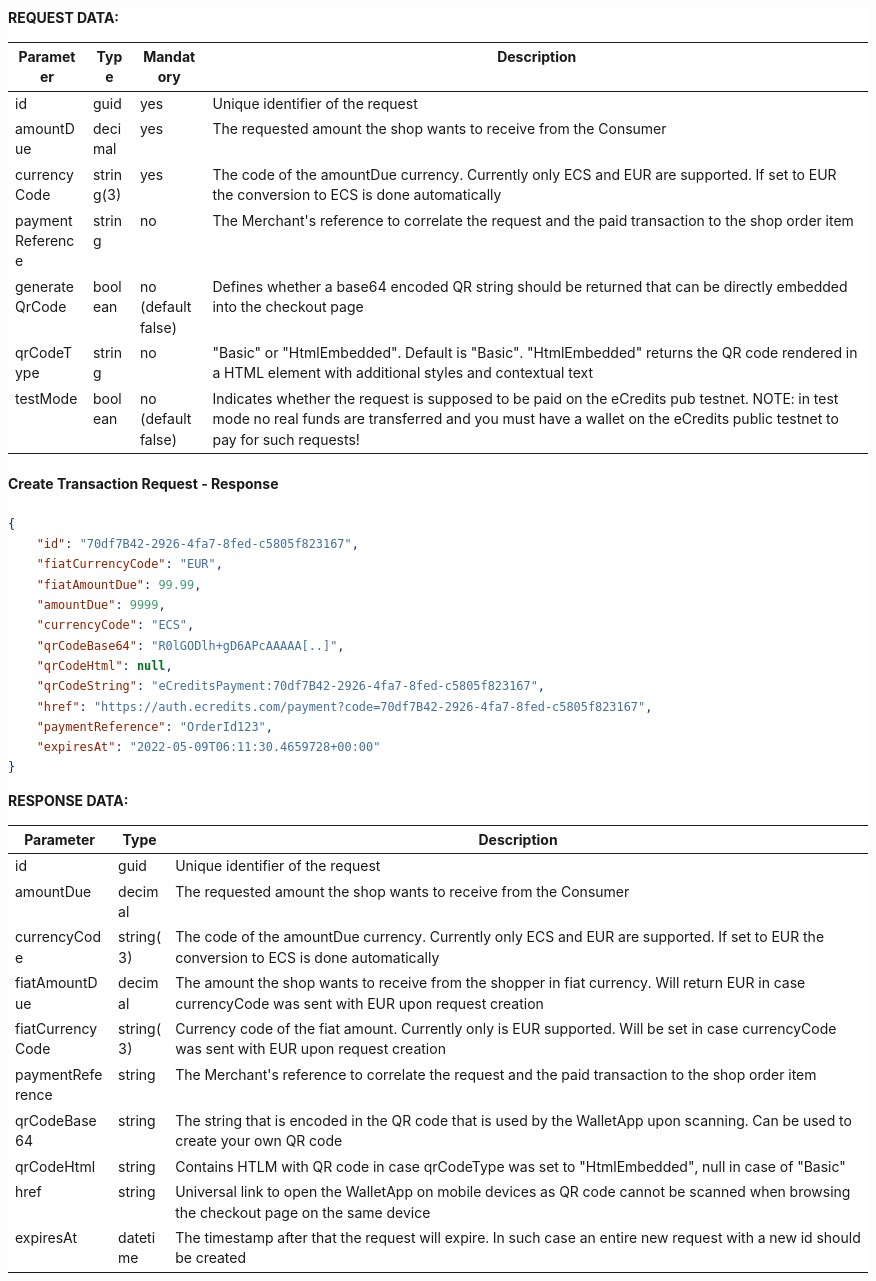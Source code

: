 **REQUEST DATA:**

| Parameter        | Type      | Mandatory          | Description                                                                                                                                                                                                               |
| ---------------- | --------- | ------------------ | ------------------------------------------------------------------------------------------------------------------------------------------------------------------------------------------------------------------------- |
| id               | guid      | yes                | Unique identifier of the request                                                                                                                                                                                          |
| amountDue        | decimal   | yes                | The requested amount the shop wants to receive from the Consumer                                                                                                                                                          |
| currencyCode     | string(3) | yes                | The code of the amountDue currency. Currently only ECS and EUR are supported. If set to EUR the conversion to ECS is done automatically                                                                                       |
| paymentReference | string    | no                 | The Merchant's reference to correlate the request and the paid transaction to the shop order item                                                                                                                         |
| generateQrCode   | boolean   | no (default false) | Defines whether a base64 encoded QR string should be returned that can be directly embedded into the checkout page                                                                                                        |
| qrCodeType       | string    | no                 | "Basic" or "HtmlEmbedded". Default is "Basic". "HtmlEmbedded" returns the QR code rendered in a HTML element with additional styles and contextual text                                                                   |
| testMode         | boolean   | no (default false) | Indicates whether the request is supposed to be paid on the eCredits pub testnet. NOTE: in test mode no real funds are transferred and you must have a wallet on the eCredits public testnet to pay for such requests! |

#### Create Transaction Request - Response

```json
{
    "id": "70df7B42-2926-4fa7-8fed-c5805f823167",
    "fiatCurrencyCode": "EUR",
    "fiatAmountDue": 99.99,
    "amountDue": 9999,
    "currencyCode": "ECS",
    "qrCodeBase64": "R0lGODlh+gD6APcAAAAA[..]",
    "qrCodeHtml": null,
    "qrCodeString": "eCreditsPayment:70df7B42-2926-4fa7-8fed-c5805f823167",
    "href": "https://auth.ecredits.com/payment?code=70df7B42-2926-4fa7-8fed-c5805f823167",
    "paymentReference": "OrderId123",
    "expiresAt": "2022-05-09T06:11:30.4659728+00:00"
}
```

**RESPONSE DATA:**

| Parameter        | Type      | Description                                                                                                                                          |
| ---------------- | --------- | ---------------------------------------------------------------------------------------------------------------------------------------------------- |
| id               | guid      | Unique identifier of the request                                                                                                                     |
| amountDue        | decimal   | The requested amount the shop wants to receive from the Consumer                                                                                     |
| currencyCode     | string(3) | The code of the amountDue currency. Currently only ECS and EUR are supported. If set to EUR the conversion to ECS is done automatically                  |
| fiatAmountDue    | decimal   | The amount the shop wants to receive from the shopper in fiat currency. Will return EUR in case currencyCode was sent with EUR upon request creation |
| fiatCurrencyCode | string(3) | Currency code of the fiat amount. Currently only is EUR supported. Will be set in case currencyCode was sent with EUR upon request creation             |
| paymentReference | string    | The Merchant's reference to correlate the request and the paid transaction to the shop order item                                                    |
| qrCodeBase64     | string    | The string that is encoded in the QR code that is used by the WalletApp upon scanning. Can be used to create your own QR code                        |
| qrCodeHtml       | string    | Contains HTLM with QR code in case qrCodeType was set to "HtmlEmbedded", null in case of "Basic"                                                     |
| href             | string    | Universal link to open the WalletApp on mobile devices as QR code cannot be scanned when browsing the checkout page on the same device               |
| expiresAt        | datetime  | The timestamp after that the request will expire. In such case an entire new request with a new id should be created                                 |
